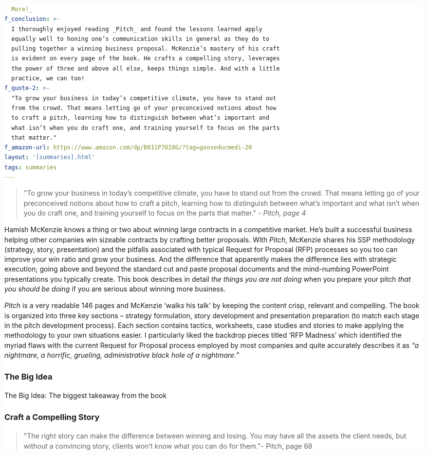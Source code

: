 ```yaml
  More!_
f_conclusion: >-
  I thoroughly enjoyed reading _Pitch_ and found the lessons learned apply
  equally well to honing one’s communication skills in general as they do to
  pulling together a winning business proposal. McKenzie’s mastery of his craft
  is evident on every page of the book. He crafts a compelling story, leverages
  the power of three and above all else, keeps things simple. And with a little
  practice, we can too!
f_quote-2: >-
  "To grow your business in today’s competitive climate, you have to stand out
  from the crowd. That means letting go of your preconceived notions about how
  to craft a pitch, learning how to distinguish between what’s important and
  what isn’t when you do craft one, and training yourself to focus on the parts
  that matter."
f_amazon-url: https://www.amazon.com/dp/B011P7OI8G/?tag=gooseducmedi-20
layout: '[summaries].html'
tags: summaries
---
```


> "To grow your business in today’s competitive climate, you have to stand out from the crowd. That means letting go of your preconceived notions about how to craft a pitch, learning how to distinguish between what’s important and what isn’t when you do craft one, and training yourself to focus on the parts that matter." _\- Pitch, page 4_

Hamish McKenzie knows a thing or two about winning large contracts in a competitive market. He’s built a successful business helping other companies win sizeable contracts by crafting better proposals. With _Pitch_, McKenzie shares his SSP methodology (strategy, story, presentation) and the pitfalls associated with typical Request for Proposal (RFP) processes so you too can improve your win ratio and grow your business. And the difference that apparently makes the difference lies with strategic execution; going above and beyond the standard cut and paste proposal documents and the mind-numbing PowerPoint presentations you typically create. This book describes in detail _the things you are not doing_ when you prepare your pitch _that you should be doing_ if you are serious about winning more business.

_Pitch_ is a very readable 146 pages and McKenzie ‘walks his talk’ by keeping the content crisp, relevant and compelling. The book is organized into three key sections – strategy formulation, story development and presentation preparation (to match each stage in the pitch development process). Each section contains tactics, worksheets, case studies and stories to make applying the methodology to your own situations easier. I particularly liked the backdrop pieces titled ‘RFP Madness’ which identified the myriad flaws with the current Request for Proposal process employed by most companies and quite accurately describes it as _“a nightmare, a horrific, grueling, administrative black hole of a nightmare.”_

### The Big Idea

The Big Idea: The biggest takeaway from the book

### Craft a Compelling Story

> "The right story can make the difference between winning and losing. You may have all the assets the client needs, but without a convincing story, clients won’t know what you can do for them."- Pitch, page 68
